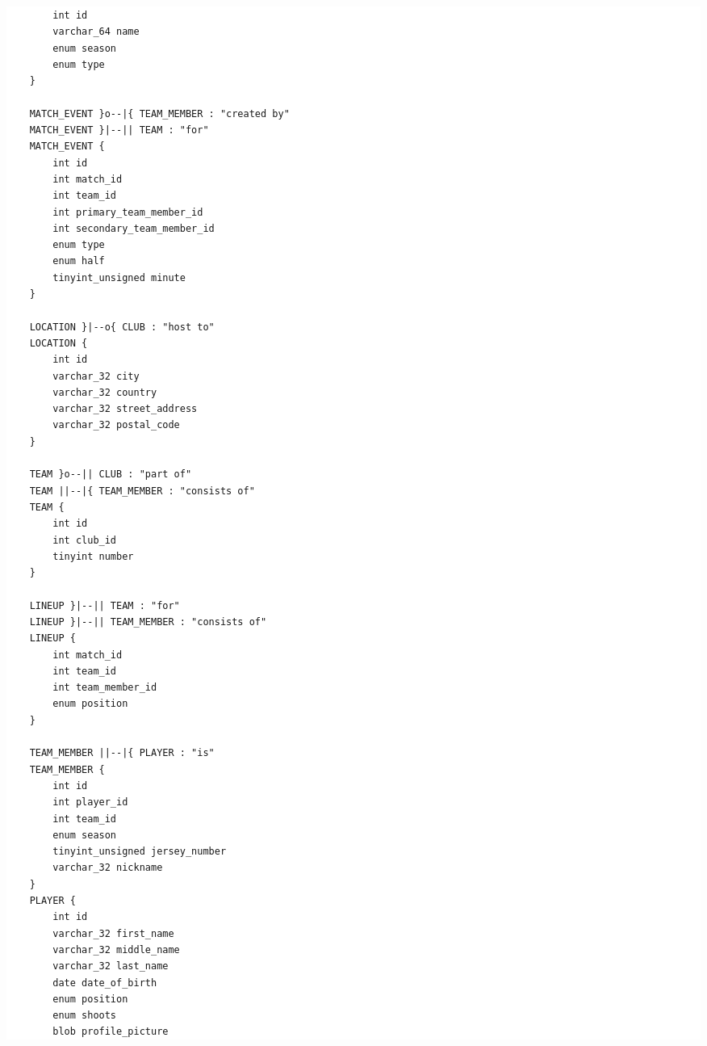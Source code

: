 ```mermaid
        int id
        varchar_64 name
        enum season
        enum type
    }

    MATCH_EVENT }o--|{ TEAM_MEMBER : "created by"
    MATCH_EVENT }|--|| TEAM : "for"
    MATCH_EVENT {
        int id
        int match_id
        int team_id
        int primary_team_member_id
        int secondary_team_member_id
        enum type
        enum half
        tinyint_unsigned minute
    }

    LOCATION }|--o{ CLUB : "host to"
    LOCATION {
        int id
        varchar_32 city
        varchar_32 country
        varchar_32 street_address
        varchar_32 postal_code
    }

    TEAM }o--|| CLUB : "part of"
    TEAM ||--|{ TEAM_MEMBER : "consists of"
    TEAM {
        int id
        int club_id
        tinyint number
    }

    LINEUP }|--|| TEAM : "for"
    LINEUP }|--|| TEAM_MEMBER : "consists of"
    LINEUP {
        int match_id
        int team_id
        int team_member_id
        enum position
    }

    TEAM_MEMBER ||--|{ PLAYER : "is"
    TEAM_MEMBER {
        int id
        int player_id
        int team_id
        enum season
        tinyint_unsigned jersey_number
        varchar_32 nickname
    }
    PLAYER {
        int id
        varchar_32 first_name
        varchar_32 middle_name
        varchar_32 last_name
        date date_of_birth
        enum position
        enum shoots
        blob profile_picture
```